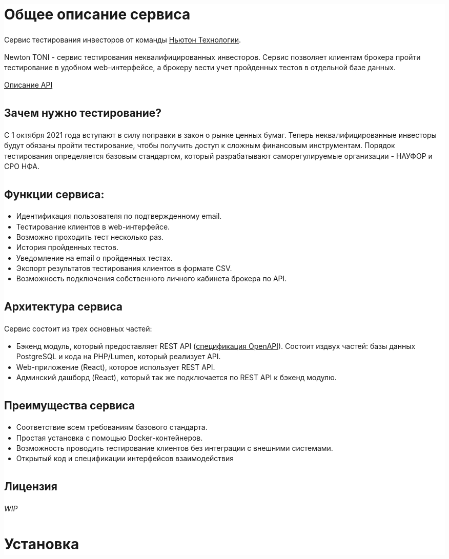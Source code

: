 # Общее описание сервиса

Сервис тестирования инвесторов от команды [Ньютон Технологии](https://nwtn.io/).

Newton TONI - сервис тестирования неквалифицированных инвесторов. Сервис позволяет
клиентам брокера пройти тестирование в удобном web-интерфейсе, а брокеру вести учет
пройденных тестов в отдельной базе данных.

[Описание API](https://api.nwtn.io/open-api/investor_testing/)

## Зачем нужно тестирование?

С 1 октября 2021 года вступают в силу поправки в закон о рынке ценных бумаг.
Теперь неквалифицированные инвесторы будут обязаны пройти тестирование,
чтобы получить доступ к сложным финансовым инструментам.
Порядок тестирования определяется базовым стандартом, который разрабатывают
саморегулируемые организации - НАУФОР и СРО НФА.

## Функции сервиса:

- Идентификация пользователя по подтвержденному email.
- Тестирование клиентов в web-интерфейсе.
- Возможно проходить тест несколько раз.
- История пройденных тестов.
- Уведомление на email о пройденных тестах.
- Экспорт результатов тестирования клиентов в формате CSV.
- Возможность подключения собственного личного кабинета брокера по API.

## Архитектура сервиса

Сервис состоит из трех основных частей:

- Бэкенд модуль, который предоставляет REST API ([спецификация OpenAPI](https://api.nwtn.io/open-api/investor_testing/)). Состоит издвух частей:
базы данных PostgreSQL и кода на PHP/Lumen, который реализует API.
- Web-приложение (React), которое использует REST API.
- Админский дашборд (React), который так же подключается по REST API к бэкенд модулю.

## Преимущества сервиса

- Соответствие всем требованиям базового стандарта.
- Простая установка с помощью Docker-контейнеров.
- Возможность проводить тестирование клиентов без интеграции с внешними системами.
- Открытый код и спецификации интерфейсов взаимодействия

## Лицензия

_WIP_

# Установка
